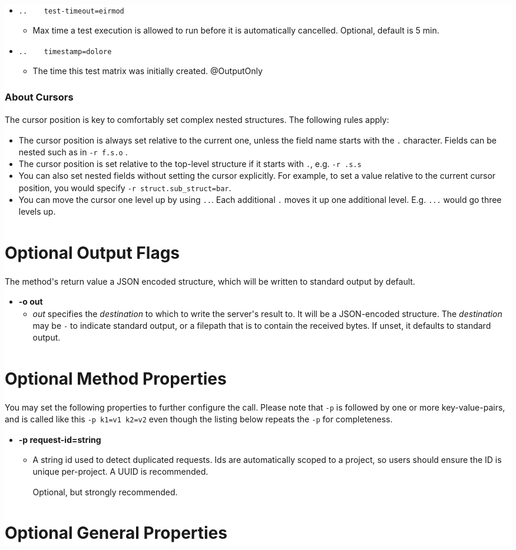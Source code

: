 * `..    test-timeout=eirmod`
    - Max time a test execution is allowed to run before it is
        automatically cancelled.
        Optional, default is 5 min.

* `..    timestamp=dolore`
    - The time this test matrix was initially created.
        @OutputOnly


### About Cursors

The cursor position is key to comfortably set complex nested structures. The following rules apply:

* The cursor position is always set relative to the current one, unless the field name starts with the `.` character. Fields can be nested such as in `-r f.s.o` .
* The cursor position is set relative to the top-level structure if it starts with `.`, e.g. `-r .s.s`
* You can also set nested fields without setting the cursor explicitly. For example, to set a value relative to the current cursor position, you would specify `-r struct.sub_struct=bar`.
* You can move the cursor one level up by using `..`. Each additional `.` moves it up one additional level. E.g. `...` would go three levels up.


# Optional Output Flags

The method's return value a JSON encoded structure, which will be written to standard output by default.

* **-o out**
    - *out* specifies the *destination* to which to write the server's result to.
      It will be a JSON-encoded structure.
      The *destination* may be `-` to indicate standard output, or a filepath that is to contain the received bytes.
      If unset, it defaults to standard output.
# Optional Method Properties

You may set the following properties to further configure the call. Please note that `-p` is followed by one 
or more key-value-pairs, and is called like this `-p k1=v1 k2=v2` even though the listing below repeats the
`-p` for completeness.

* **-p request-id=string**
    - A string id used to detect duplicated requests.
        Ids are automatically scoped to a project, so
        users should ensure the ID is unique per-project.
        A UUID is recommended.
        
        Optional, but strongly recommended.

# Optional General Properties
